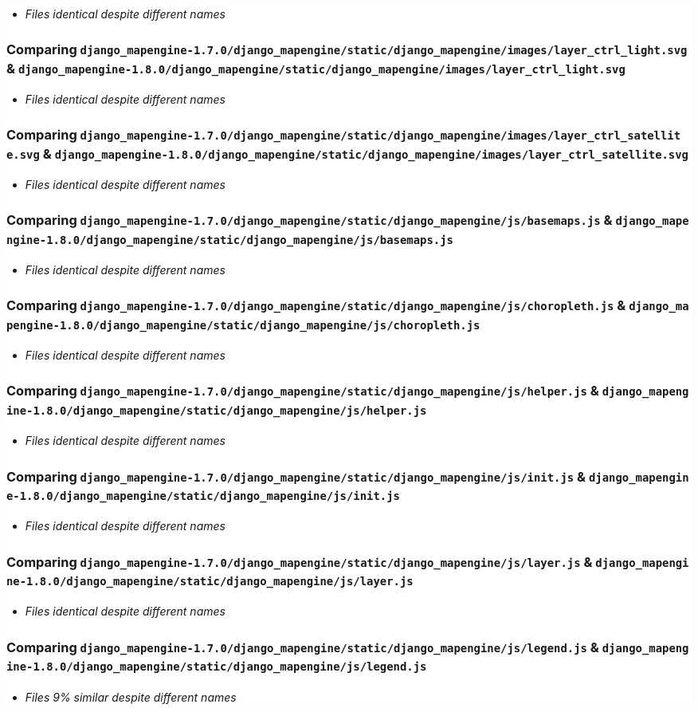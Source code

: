  * *Files identical despite different names*

### Comparing `django_mapengine-1.7.0/django_mapengine/static/django_mapengine/images/layer_ctrl_light.svg` & `django_mapengine-1.8.0/django_mapengine/static/django_mapengine/images/layer_ctrl_light.svg`

 * *Files identical despite different names*

### Comparing `django_mapengine-1.7.0/django_mapengine/static/django_mapengine/images/layer_ctrl_satellite.svg` & `django_mapengine-1.8.0/django_mapengine/static/django_mapengine/images/layer_ctrl_satellite.svg`

 * *Files identical despite different names*

### Comparing `django_mapengine-1.7.0/django_mapengine/static/django_mapengine/js/basemaps.js` & `django_mapengine-1.8.0/django_mapengine/static/django_mapengine/js/basemaps.js`

 * *Files identical despite different names*

### Comparing `django_mapengine-1.7.0/django_mapengine/static/django_mapengine/js/choropleth.js` & `django_mapengine-1.8.0/django_mapengine/static/django_mapengine/js/choropleth.js`

 * *Files identical despite different names*

### Comparing `django_mapengine-1.7.0/django_mapengine/static/django_mapengine/js/helper.js` & `django_mapengine-1.8.0/django_mapengine/static/django_mapengine/js/helper.js`

 * *Files identical despite different names*

### Comparing `django_mapengine-1.7.0/django_mapengine/static/django_mapengine/js/init.js` & `django_mapengine-1.8.0/django_mapengine/static/django_mapengine/js/init.js`

 * *Files identical despite different names*

### Comparing `django_mapengine-1.7.0/django_mapengine/static/django_mapengine/js/layer.js` & `django_mapengine-1.8.0/django_mapengine/static/django_mapengine/js/layer.js`

 * *Files identical despite different names*

### Comparing `django_mapengine-1.7.0/django_mapengine/static/django_mapengine/js/legend.js` & `django_mapengine-1.8.0/django_mapengine/static/django_mapengine/js/legend.js`

 * *Files 9% similar despite different names*
